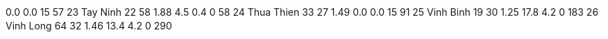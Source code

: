    <td style="text-align:center;"> 0.0 </td>
   <td style="text-align:center;"> 0.0 </td>
   <td style="text-align:center;"> 15 </td>
   <td style="text-align:center;"> 57 </td>
  </tr>
  <tr>
   <td style="text-align:center;"> 23 </td>
   <td style="text-align:left;"> Tay Ninh </td>
   <td style="text-align:center;"> 22 </td>
   <td style="text-align:center;"> 58 </td>
   <td style="text-align:center;"> 1.88 </td>
   <td style="text-align:center;"> 4.5 </td>
   <td style="text-align:center;"> 0.4 </td>
   <td style="text-align:center;"> 0 </td>
   <td style="text-align:center;"> 58 </td>
  </tr>
  <tr>
   <td style="text-align:center;"> 24 </td>
   <td style="text-align:left;"> Thua Thien </td>
   <td style="text-align:center;"> 33 </td>
   <td style="text-align:center;"> 27 </td>
   <td style="text-align:center;"> 1.49 </td>
   <td style="text-align:center;"> 0.0 </td>
   <td style="text-align:center;"> 0.0 </td>
   <td style="text-align:center;"> 15 </td>
   <td style="text-align:center;"> 91 </td>
  </tr>
  <tr>
   <td style="text-align:center;"> 25 </td>
   <td style="text-align:left;"> Vinh Binh </td>
   <td style="text-align:center;"> 19 </td>
   <td style="text-align:center;"> 30 </td>
   <td style="text-align:center;"> 1.25 </td>
   <td style="text-align:center;"> 17.8 </td>
   <td style="text-align:center;"> 4.2 </td>
   <td style="text-align:center;"> 0 </td>
   <td style="text-align:center;"> 183 </td>
  </tr>
  <tr>
   <td style="text-align:center;"> 26 </td>
   <td style="text-align:left;"> Vinh Long </td>
   <td style="text-align:center;"> 64 </td>
   <td style="text-align:center;"> 32 </td>
   <td style="text-align:center;"> 1.46 </td>
   <td style="text-align:center;"> 13.4 </td>
   <td style="text-align:center;"> 4.2 </td>
   <td style="text-align:center;"> 0 </td>
   <td style="text-align:center;"> 290 </td>
  </tr>
</tbody>
</table>
